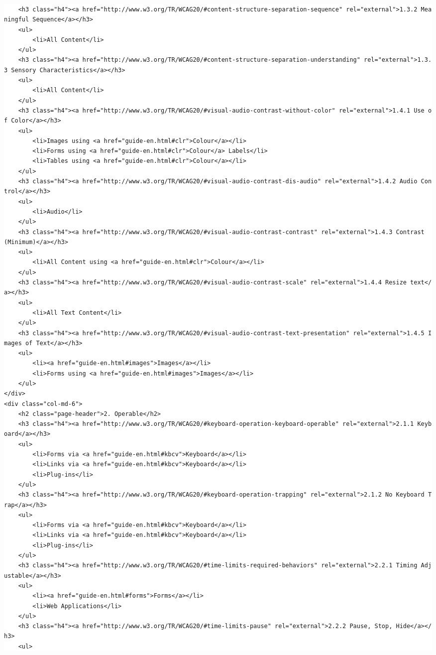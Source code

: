 		<h3 class="h4"><a href="http://www.w3.org/TR/WCAG20/#content-structure-separation-sequence" rel="external">1.3.2 Meaningful Sequence</a></h3>
		<ul>
			<li>All Content</li>
		</ul>
		<h3 class="h4"><a href="http://www.w3.org/TR/WCAG20/#content-structure-separation-understanding" rel="external">1.3.3 Sensory Characteristics</a></h3>
		<ul>
			<li>All Content</li>
		</ul>
		<h3 class="h4"><a href="http://www.w3.org/TR/WCAG20/#visual-audio-contrast-without-color" rel="external">1.4.1 Use of Color</a></h3>
		<ul>
			<li>Images using <a href="guide-en.html#clr">Colour</a></li>
			<li>Forms using <a href="guide-en.html#clr">Colour</a> Labels</li>
			<li>Tables using <a href="guide-en.html#clr">Colour</a></li>
		</ul>
		<h3 class="h4"><a href="http://www.w3.org/TR/WCAG20/#visual-audio-contrast-dis-audio" rel="external">1.4.2 Audio Control</a></h3>
		<ul>
			<li>Audio</li>
		</ul>
		<h3 class="h4"><a href="http://www.w3.org/TR/WCAG20/#visual-audio-contrast-contrast" rel="external">1.4.3 Contrast (Minimum)</a></h3>
		<ul>
			<li>All Content using <a href="guide-en.html#clr">Colour</a></li>
		</ul>
		<h3 class="h4"><a href="http://www.w3.org/TR/WCAG20/#visual-audio-contrast-scale" rel="external">1.4.4 Resize text</a></h3>
		<ul>
			<li>All Text Content</li>
		</ul>
		<h3 class="h4"><a href="http://www.w3.org/TR/WCAG20/#visual-audio-contrast-text-presentation" rel="external">1.4.5 Images of Text</a></h3>
		<ul>
			<li><a href="guide-en.html#images">Images</a></li>
			<li>Forms using <a href="guide-en.html#images">Images</a></li>
		</ul>
	</div>
	<div class="col-md-6">
		<h2 class="page-header">2. Operable</h2>
		<h3 class="h4"><a href="http://www.w3.org/TR/WCAG20/#keyboard-operation-keyboard-operable" rel="external">2.1.1 Keyboard</a></h3>
		<ul>
			<li>Forms via <a href="guide-en.html#kbcv">Keyboard</a></li>
			<li>Links via <a href="guide-en.html#kbcv">Keyboard</a></li>
			<li>Plug-ins</li>
		</ul>
		<h3 class="h4"><a href="http://www.w3.org/TR/WCAG20/#keyboard-operation-trapping" rel="external">2.1.2 No Keyboard Trap</a></h3>
		<ul>
			<li>Forms via <a href="guide-en.html#kbcv">Keyboard</a></li>
			<li>Links via <a href="guide-en.html#kbcv">Keyboard</a></li>
			<li>Plug-ins</li>
		</ul>
		<h3 class="h4"><a href="http://www.w3.org/TR/WCAG20/#time-limits-required-behaviors" rel="external">2.2.1 Timing Adjustable</a></h3>
		<ul>
			<li><a href="guide-en.html#forms">Forms</a></li>
			<li>Web Applications</li>
		</ul>
		<h3 class="h4"><a href="http://www.w3.org/TR/WCAG20/#time-limits-pause" rel="external">2.2.2 Pause, Stop, Hide</a></h3>
		<ul>